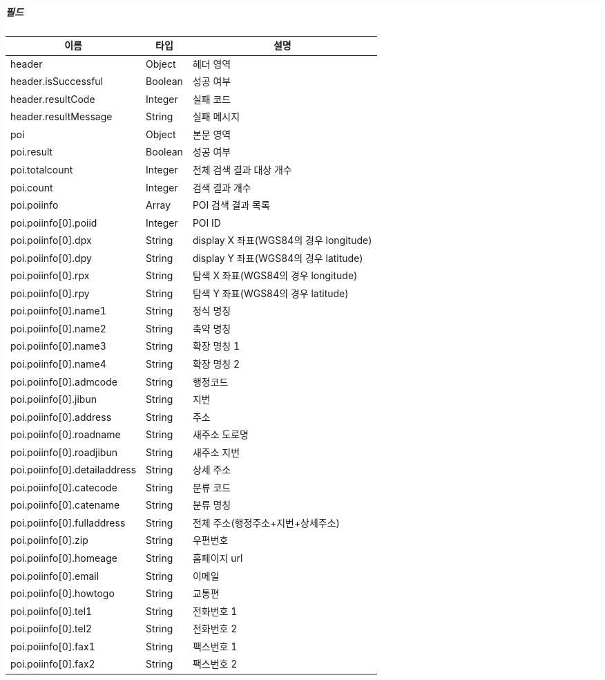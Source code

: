 ##### 필드

| 이름                                 | 타입      | 설명                                       |
| ---------------------------------- | ------- | ---------------------------------------- |
| header                             | Object  | 헤더 영역                                    |
| header.isSuccessful                | Boolean | 성공 여부                                    |
| header.resultCode                  | Integer | 실패 코드                                    |
| header.resultMessage               | String  | 실패 메시지                                   |
| poi                                | Object  | 본문 영역                                    |
| poi.result                         | Boolean | 성공 여부                                    |
| poi.totalcount                     | Integer | 전체 검색 결과 대상 개수                           |
| poi.count                          | Integer | 검색 결과 개수                                 |
| poi.poiinfo                        | Array   | POI 검색 결과 목록                             |
| poi.poiinfo[0].poiid               | Integer | POI ID                                   |
| poi.poiinfo[0].dpx                 | String  | display X 좌표(WGS84의 경우 longitude)         |
| poi.poiinfo[0].dpy                 | String  | display Y 좌표(WGS84의 경우 latitude)          |
| poi.poiinfo[0].rpx                 | String  | 탐색 X 좌표(WGS84의 경우 longitude)              |
| poi.poiinfo[0].rpy                 | String  | 탐색 Y 좌표(WGS84의 경우 latitude)               |
| poi.poiinfo[0].name1               | String  | 정식 명칭                                    |
| poi.poiinfo[0].name2               | String  | 축약 명칭                                    |
| poi.poiinfo[0].name3               | String  | 확장 명칭 1                                  |
| poi.poiinfo[0].name4               | String  | 확장 명칭 2                                  |
| poi.poiinfo[0].admcode             | String  | 행정코드                                    |
| poi.poiinfo[0].jibun               | String  | 지번                                       |
| poi.poiinfo[0].address             | String  | 주소                                       |
| poi.poiinfo[0].roadname            | String  | 새주소 도로명                                  |
| poi.poiinfo[0].roadjibun           | String  | 새주소 지번                                   |
| poi.poiinfo[0].detailaddress       | String  | 상세 주소                                    |
| poi.poiinfo[0].catecode            | String  | 분류 코드                                    |
| poi.poiinfo[0].catename            | String  | 분류 명칭                                    |
| poi.poiinfo[0].fulladdress         | String  | 전체 주소(행정주소+지번+상세주소)                      |
| poi.poiinfo[0].zip                 | String  | 우편번호                                     |
| poi.poiinfo[0].homeage             | String  | 홈페이지 url                                 |
| poi.poiinfo[0].email               | String  | 이메일                                      |
| poi.poiinfo[0].howtogo             | String  | 교통편                                      |
| poi.poiinfo[0].tel1                | String  | 전화번호 1                                   |
| poi.poiinfo[0].tel2                | String  | 전화번호 2                                   |
| poi.poiinfo[0].fax1                | String  | 팩스번호 1                                   |
| poi.poiinfo[0].fax2                | String  | 팩스번호 2                                   |